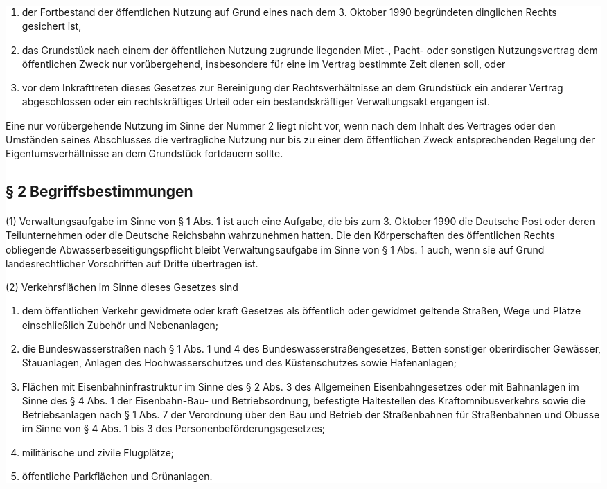 1.  der Fortbestand der öffentlichen Nutzung auf Grund eines nach dem 3.
    Oktober 1990 begründeten dinglichen Rechts gesichert ist,


2.  das Grundstück nach einem der öffentlichen Nutzung zugrunde liegenden
    Miet-, Pacht- oder sonstigen Nutzungsvertrag dem öffentlichen Zweck
    nur vorübergehend, insbesondere für eine im Vertrag bestimmte Zeit
    dienen soll, oder


3.  vor dem Inkrafttreten dieses Gesetzes zur Bereinigung der
    Rechtsverhältnisse an dem Grundstück ein anderer Vertrag abgeschlossen
    oder ein rechtskräftiges Urteil oder ein bestandskräftiger
    Verwaltungsakt ergangen ist.



Eine nur vorübergehende Nutzung im Sinne der Nummer 2 liegt nicht vor,
wenn nach dem Inhalt des Vertrages oder den Umständen seines
Abschlusses die vertragliche Nutzung nur bis zu einer dem öffentlichen
Zweck entsprechenden Regelung der Eigentumsverhältnisse an dem
Grundstück fortdauern sollte.

## § 2 Begriffsbestimmungen

(1) Verwaltungsaufgabe im Sinne von § 1 Abs. 1 ist auch eine Aufgabe,
die bis zum 3. Oktober 1990 die Deutsche Post oder deren
Teilunternehmen oder die Deutsche Reichsbahn wahrzunehmen hatten. Die
den Körperschaften des öffentlichen Rechts obliegende
Abwasserbeseitigungspflicht bleibt Verwaltungsaufgabe im Sinne von § 1
Abs. 1 auch, wenn sie auf Grund landesrechtlicher Vorschriften auf
Dritte übertragen ist.

(2) Verkehrsflächen im Sinne dieses Gesetzes sind

1.  dem öffentlichen Verkehr gewidmete oder kraft Gesetzes als öffentlich
    oder gewidmet geltende Straßen, Wege und Plätze einschließlich Zubehör
    und Nebenanlagen;


2.  die Bundeswasserstraßen nach § 1 Abs. 1 und 4 des
    Bundeswasserstraßengesetzes, Betten sonstiger oberirdischer Gewässer,
    Stauanlagen, Anlagen des Hochwasserschutzes und des Küstenschutzes
    sowie Hafenanlagen;


3.  Flächen mit Eisenbahninfrastruktur im Sinne des § 2 Abs. 3 des
    Allgemeinen Eisenbahngesetzes oder mit Bahnanlagen im Sinne des § 4
    Abs. 1 der Eisenbahn-Bau- und Betriebsordnung, befestigte Haltestellen
    des Kraftomnibusverkehrs sowie die Betriebsanlagen nach § 1 Abs. 7 der
    Verordnung über den Bau und Betrieb der Straßenbahnen für
    Straßenbahnen und Obusse im Sinne von § 4 Abs. 1 bis 3 des
    Personenbeförderungsgesetzes;


4.  militärische und zivile Flugplätze;


5.  öffentliche Parkflächen und Grünanlagen.
